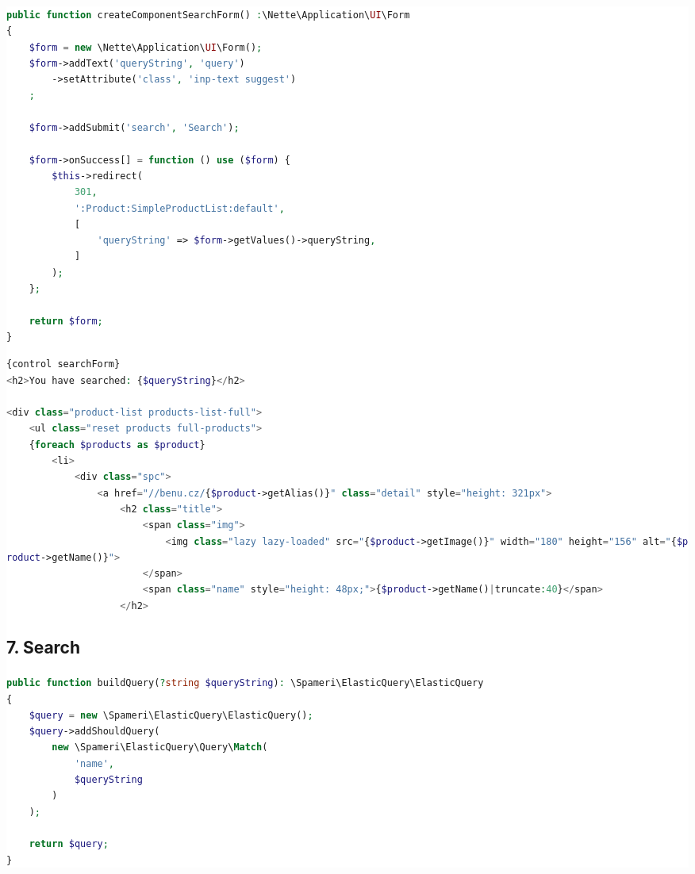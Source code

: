 ````php
public function createComponentSearchForm() :\Nette\Application\UI\Form
{
	$form = new \Nette\Application\UI\Form();
	$form->addText('queryString', 'query')
		->setAttribute('class', 'inp-text suggest')
	;

	$form->addSubmit('search', 'Search');

	$form->onSuccess[] = function () use ($form) {
		$this->redirect(
			301,
			':Product:SimpleProductList:default',
			[
				'queryString' => $form->getValues()->queryString,
			]
		);
	};

	return $form;
}
````

````php
{control searchForm}
<h2>You have searched: {$queryString}</h2>

<div class="product-list products-list-full">
	<ul class="reset products full-products">
	{foreach $products as $product}
		<li>
			<div class="spc">
				<a href="//benu.cz/{$product->getAlias()}" class="detail" style="height: 321px">
					<h2 class="title">
						<span class="img">
							<img class="lazy lazy-loaded" src="{$product->getImage()}" width="180" height="156" alt="{$product->getName()}">
						</span>
						<span class="name" style="height: 48px;">{$product->getName()|truncate:40}</span>
					</h2>
````

## 7. Search

```php
public function buildQuery(?string $queryString): \Spameri\ElasticQuery\ElasticQuery
{
	$query = new \Spameri\ElasticQuery\ElasticQuery();
	$query->addShouldQuery(
		new \Spameri\ElasticQuery\Query\Match(
			'name',
			$queryString
		)
	);
	
	return $query;
}
```
